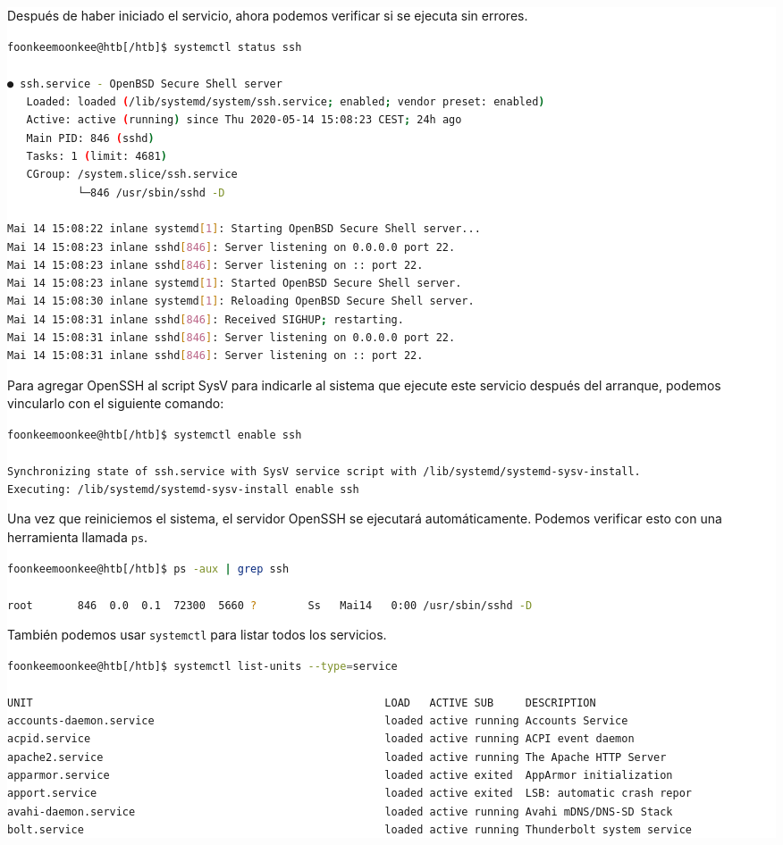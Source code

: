 Después de haber iniciado el servicio, ahora podemos verificar si se ejecuta sin errores.

```bash
foonkeemoonkee@htb[/htb]$ systemctl status ssh

● ssh.service - OpenBSD Secure Shell server
   Loaded: loaded (/lib/systemd/system/ssh.service; enabled; vendor preset: enabled)
   Active: active (running) since Thu 2020-05-14 15:08:23 CEST; 24h ago
   Main PID: 846 (sshd)
   Tasks: 1 (limit: 4681)
   CGroup: /system.slice/ssh.service
           └─846 /usr/sbin/sshd -D

Mai 14 15:08:22 inlane systemd[1]: Starting OpenBSD Secure Shell server...
Mai 14 15:08:23 inlane sshd[846]: Server listening on 0.0.0.0 port 22.
Mai 14 15:08:23 inlane sshd[846]: Server listening on :: port 22.
Mai 14 15:08:23 inlane systemd[1]: Started OpenBSD Secure Shell server.
Mai 14 15:08:30 inlane systemd[1]: Reloading OpenBSD Secure Shell server.
Mai 14 15:08:31 inlane sshd[846]: Received SIGHUP; restarting.
Mai 14 15:08:31 inlane sshd[846]: Server listening on 0.0.0.0 port 22.
Mai 14 15:08:31 inlane sshd[846]: Server listening on :: port 22.
```

Para agregar OpenSSH al script SysV para indicarle al sistema que ejecute este servicio después del arranque, podemos vincularlo con el siguiente comando:

```bash
foonkeemoonkee@htb[/htb]$ systemctl enable ssh

Synchronizing state of ssh.service with SysV service script with /lib/systemd/systemd-sysv-install.
Executing: /lib/systemd/systemd-sysv-install enable ssh
```

Una vez que reiniciemos el sistema, el servidor OpenSSH se ejecutará automáticamente. Podemos verificar esto con una herramienta llamada `ps`.

```bash
foonkeemoonkee@htb[/htb]$ ps -aux | grep ssh

root       846  0.0  0.1  72300  5660 ?        Ss   Mai14   0:00 /usr/sbin/sshd -D
```

También podemos usar `systemctl` para listar todos los servicios.

```bash
foonkeemoonkee@htb[/htb]$ systemctl list-units --type=service

UNIT                                                       LOAD   ACTIVE SUB     DESCRIPTION              
accounts-daemon.service                                    loaded active running Accounts Service         
acpid.service                                              loaded active running ACPI event daemon        
apache2.service                                            loaded active running The Apache HTTP Server   
apparmor.service                                           loaded active exited  AppArmor initialization  
apport.service                                             loaded active exited  LSB: automatic crash repor
avahi-daemon.service                                       loaded active running Avahi mDNS/DNS-SD Stack  
bolt.service                                               loaded active running Thunderbolt system service
```

